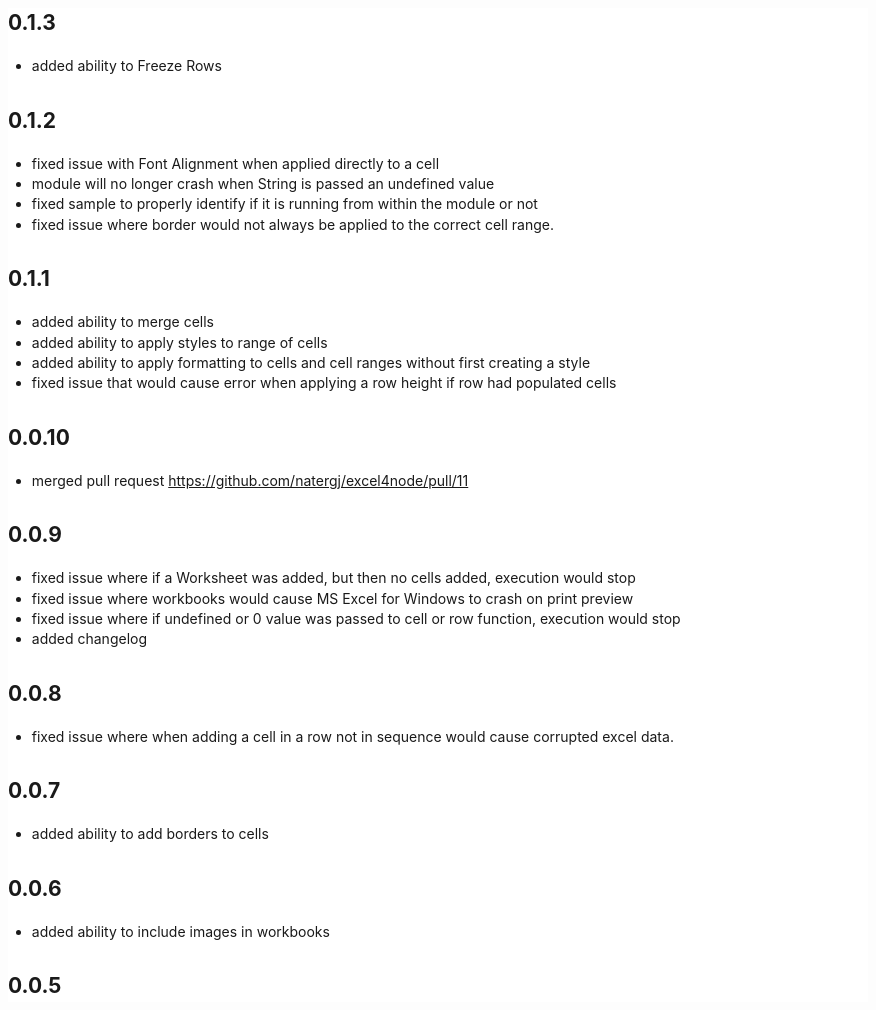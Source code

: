 
## 0.1.3

* added ability to Freeze Rows


## 0.1.2

* fixed issue with Font Alignment when applied directly to a cell
* module will no longer crash when String is passed an undefined value
* fixed sample to properly identify if it is running from within the module or not
* fixed issue where border would not always be applied to the correct cell range.


## 0.1.1

* added ability to merge cells
* added ability to apply styles to range of cells
* added ability to apply formatting to cells and cell ranges without first creating a style
* fixed issue that would cause error when applying a row height if row had populated cells


## 0.0.10

* merged pull request https://github.com/natergj/excel4node/pull/11


## 0.0.9

* fixed issue where if a Worksheet was added, but then no cells added, execution would stop
* fixed issue where workbooks would cause MS Excel for Windows to crash on print preview
* fixed issue where if undefined or 0 value was passed to cell or row function, execution would stop
* added changelog


## 0.0.8

* fixed issue where when adding a cell in a row not in sequence would cause corrupted excel data.


## 0.0.7

* added ability to add borders to cells


## 0.0.6

* added ability to include images in workbooks


## 0.0.5
